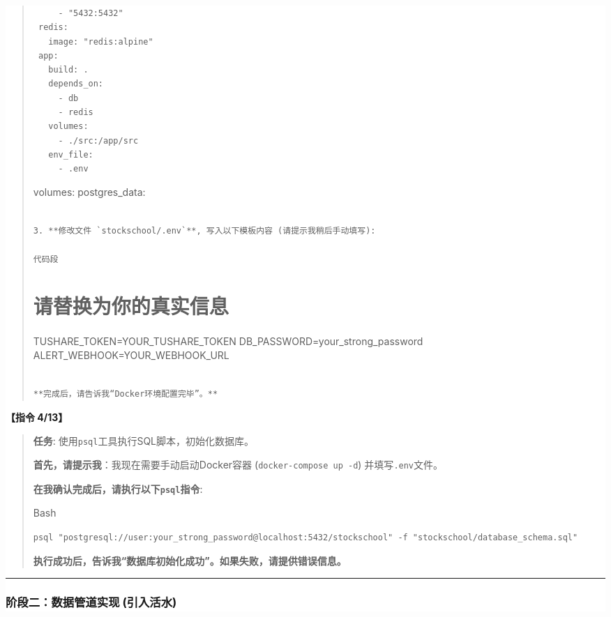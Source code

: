>          - "5432:5432"
>      redis:
>        image: "redis:alpine"
>      app:
>        build: .
>        depends_on:
>          - db
>          - redis
>        volumes:
>          - ./src:/app/src
>        env_file:
>          - .env
>    volumes:
>      postgres_data:
>    ```
>
> 3. **修改文件 `stockschool/.env`**, 写入以下模板内容 (请提示我稍后手动填写):
>
>    代码段
>
>    ```
>    # 请替换为你的真实信息
>    TUSHARE_TOKEN=YOUR_TUSHARE_TOKEN
>    DB_PASSWORD=your_strong_password
>    ALERT_WEBHOOK=YOUR_WEBHOOK_URL
>    ```
>
> **完成后，请告诉我“Docker环境配置完毕”。**

**【指令 4/13】**

> **任务**: 使用`psql`工具执行SQL脚本，初始化数据库。
>
> **首先，请提示我**：我现在需要手动启动Docker容器 (`docker-compose up -d`) 并填写`.env`文件。
>
> **在我确认完成后，请执行以下`psql`指令**:
>
> Bash
>
> ```
> psql "postgresql://user:your_strong_password@localhost:5432/stockschool" -f "stockschool/database_schema.sql"
> ```
>
> **执行成功后，告诉我“数据库初始化成功”。如果失败，请提供错误信息。**

------



### **阶段二：数据管道实现 (引入活水)**


